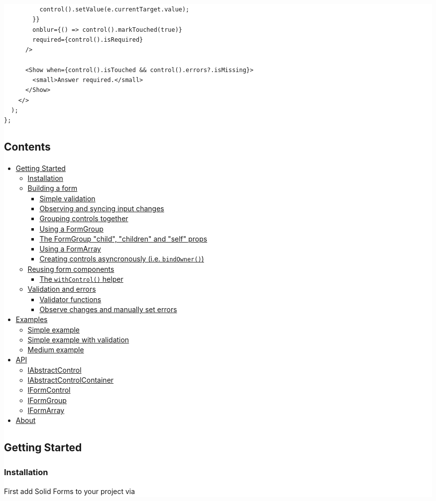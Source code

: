 ```tsx
          control().setValue(e.currentTarget.value);
        }}
        onblur={() => control().markTouched(true)}
        required={control().isRequired}
      />

      <Show when={control().isTouched && control().errors?.isMissing}>
        <small>Answer required.</small>
      </Show>
    </>
  );
};
```

## Contents

- [Getting Started](#getting-started)
  - [Installation](#installation)
  - [Building a form](#building-a-form)
    - [Simple validation](#simple-validation)
    - [Observing and syncing input changes](#observing-and-syncing-input-changes)
    - [Grouping controls together](#grouping-controls-together)
    - [Using a FormGroup](#using-a-formgroup)
    - [The FormGroup "child", "children" and "self" props](#the-formgroup-"child"-"children"-and-"self"-props)
    - [Using a FormArray](#using-a-formarray)
    - [Creating controls asyncronously (i.e. `bindOwner()`)](#creating-controls-asyncronously-ie-bindowner)
  - [Reusing form components](#reusing-form-components)
    - [The `withControl()` helper](#the-withcontrol-helper)
  - [Validation and errors](#validation-and-errors)
    - [Validator functions](#validator-functions)
    - [Observe changes and manually set errors](#observe-changes-and-manually-set-errors)
- [Examples](#examples)
  - [Simple example](#simple-example)
  - [Simple example with validation](#simple-example-with-validation)
  - [Medium example](#medium-example)
- [API](#api)
  - [IAbstractControl](#iabstractcontrol)
  - [IAbstractControlContainer](#iabstractcontrolcontainer)
  - [IFormControl](#iformcontrol)
  - [IFormGroup](#iformgroup)
  - [IFormArray](#iformarray)
- [About](#about)

## Getting Started

### Installation

First add Solid Forms to your project via
